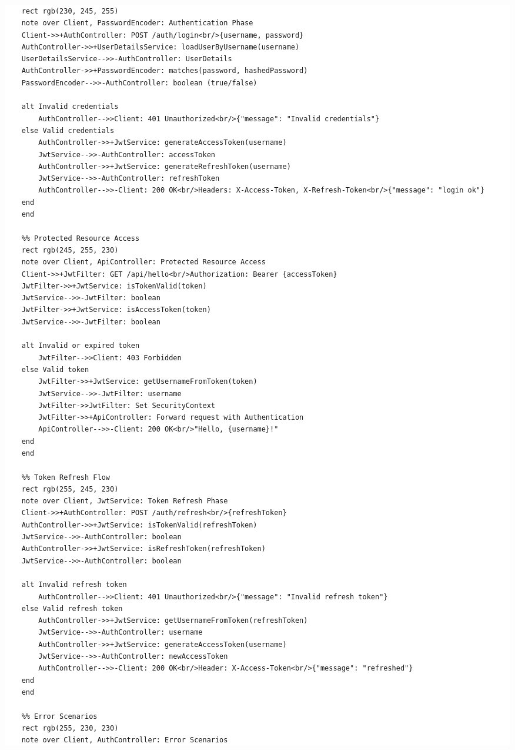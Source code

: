 ```mermaid
    rect rgb(230, 245, 255)
    note over Client, PasswordEncoder: Authentication Phase
    Client->>+AuthController: POST /auth/login<br/>{username, password}
    AuthController->>+UserDetailsService: loadUserByUsername(username)
    UserDetailsService-->>-AuthController: UserDetails
    AuthController->>+PasswordEncoder: matches(password, hashedPassword)
    PasswordEncoder-->>-AuthController: boolean (true/false)
    
    alt Invalid credentials
        AuthController-->>Client: 401 Unauthorized<br/>{"message": "Invalid credentials"}
    else Valid credentials
        AuthController->>+JwtService: generateAccessToken(username)
        JwtService-->>-AuthController: accessToken
        AuthController->>+JwtService: generateRefreshToken(username)
        JwtService-->>-AuthController: refreshToken
        AuthController-->>-Client: 200 OK<br/>Headers: X-Access-Token, X-Refresh-Token<br/>{"message": "login ok"}
    end
    end

    %% Protected Resource Access
    rect rgb(245, 255, 230)
    note over Client, ApiController: Protected Resource Access
    Client->>+JwtFilter: GET /api/hello<br/>Authorization: Bearer {accessToken}
    JwtFilter->>+JwtService: isTokenValid(token)
    JwtService-->>-JwtFilter: boolean
    JwtFilter->>+JwtService: isAccessToken(token)
    JwtService-->>-JwtFilter: boolean
    
    alt Invalid or expired token
        JwtFilter-->>Client: 403 Forbidden
    else Valid token
        JwtFilter->>+JwtService: getUsernameFromToken(token)
        JwtService-->>-JwtFilter: username
        JwtFilter->>JwtFilter: Set SecurityContext
        JwtFilter->>+ApiController: Forward request with Authentication
        ApiController-->>-Client: 200 OK<br/>"Hello, {username}!"
    end
    end

    %% Token Refresh Flow
    rect rgb(255, 245, 230)
    note over Client, JwtService: Token Refresh Phase
    Client->>+AuthController: POST /auth/refresh<br/>{refreshToken}
    AuthController->>+JwtService: isTokenValid(refreshToken)
    JwtService-->>-AuthController: boolean
    AuthController->>+JwtService: isRefreshToken(refreshToken)
    JwtService-->>-AuthController: boolean
    
    alt Invalid refresh token
        AuthController-->>Client: 401 Unauthorized<br/>{"message": "Invalid refresh token"}
    else Valid refresh token
        AuthController->>+JwtService: getUsernameFromToken(refreshToken)
        JwtService-->>-AuthController: username
        AuthController->>+JwtService: generateAccessToken(username)
        JwtService-->>-AuthController: newAccessToken
        AuthController-->>-Client: 200 OK<br/>Header: X-Access-Token<br/>{"message": "refreshed"}
    end
    end

    %% Error Scenarios
    rect rgb(255, 230, 230)
    note over Client, AuthController: Error Scenarios
```